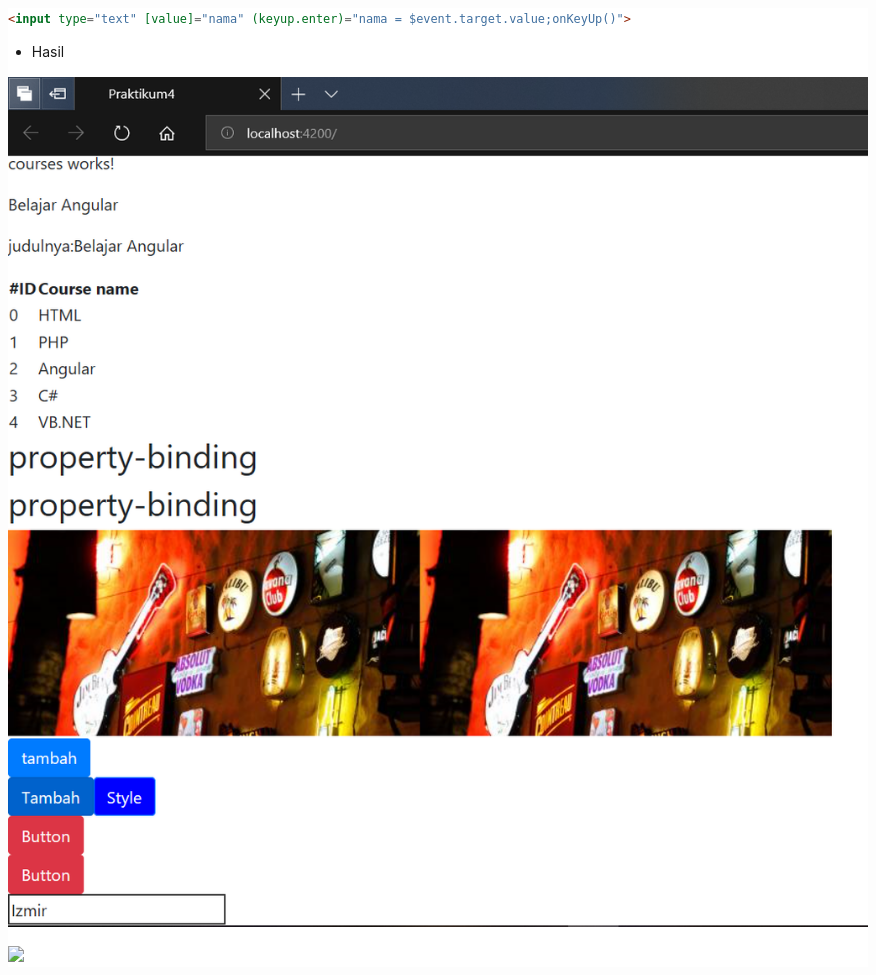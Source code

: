 ```html
<input type="text" [value]="nama" (keyup.enter)="nama = $event.target.value;onKeyUp()">
```

* Hasil

![](image/Jobsheet4/10.PNG)

![](image/Jobsheet4/10b.PNG)
